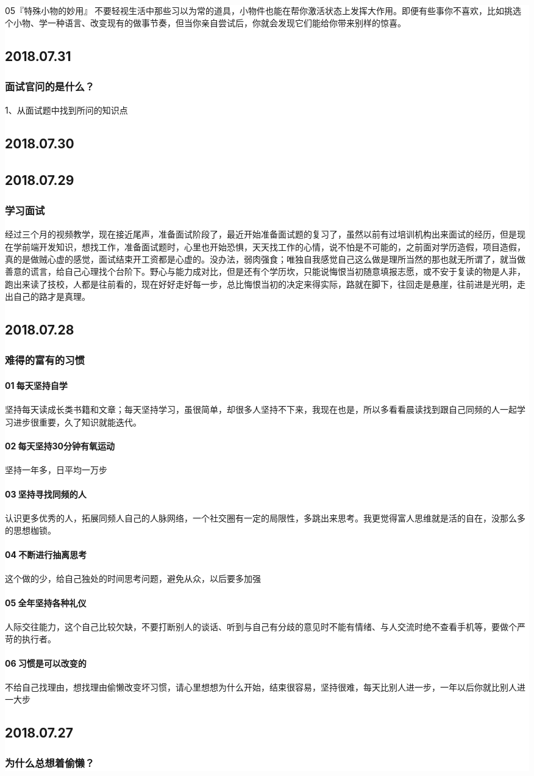 05『特殊小物的妙用』 不要轻视生活中那些习以为常的道具，小物件也能在帮你激活状态上发挥大作用。即便有些事你不喜欢，比如挑选个小物、学一种语言、改变现有的做事节奏，但当你亲自尝试后，你就会发现它们能给你带来别样的惊喜。

## 2018.07.31
### 面试官问的是什么？
1、从面试题中找到所问的知识点





## 2018.07.30
### 

## 2018.07.29
### 学习面试
  经过三个月的视频教学，现在接近尾声，准备面试阶段了，最近开始准备面试题的复习了，虽然以前有过培训机构出来面试的经历，但是现在学前端开发知识，想找工作，准备面试题时，心里也开始恐惧，天天找工作的心情，说不怕是不可能的，之前面对学历造假，项目造假，真的是做贼心虚的感觉，面试结束开工资都是心虚的。没办法，弱肉强食；唯独自我感觉自己这么做是理所当然的那也就无所谓了，就当做善意的谎言，给自己心理找个台阶下。野心与能力成对比，但是还有个学历坎，只能说悔恨当初随意填报志愿，或不安于复读的物是人非，跑出来读了技校，人都是往前看的，现在好好走好每一步，总比悔恨当初的决定来得实际，路就在脚下，往回走是悬崖，往前进是光明，走出自己的路才是真理。



## 2018.07.28
### 难得的富有的习惯
#### 01 每天坚持自学
坚持每天读成长类书籍和文章；每天坚持学习，虽很简单，却很多人坚持不下来，我现在也是，所以多看看晨读找到跟自己同频的人一起学习进步很重要，久了知识就能迭代。

#### 02 每天坚持30分钟有氧运动
坚持一年多，日平均一万步

#### 03 坚持寻找同频的人
认识更多优秀的人，拓展同频人自己的人脉网络，一个社交圈有一定的局限性，多跳出来思考。我更觉得富人思维就是活的自在，没那么多的思想枷锁。

#### 04 不断进行抽离思考
这个做的少，给自己独处的时间思考问题，避免从众，以后要多加强

#### 05 全年坚持各种礼仪
人际交往能力，这个自己比较欠缺，不要打断别人的谈话、听到与自己有分歧的意见时不能有情绪、与人交流时绝不查看手机等，要做个严苛的执行者。

#### 06 习惯是可以改变的
不给自己找理由，想找理由偷懒改变坏习惯，请心里想想为什么开始，结束很容易，坚持很难，每天比别人进一步，一年以后你就比别人进一大步



## 2018.07.27
### 为什么总想着偷懒？

